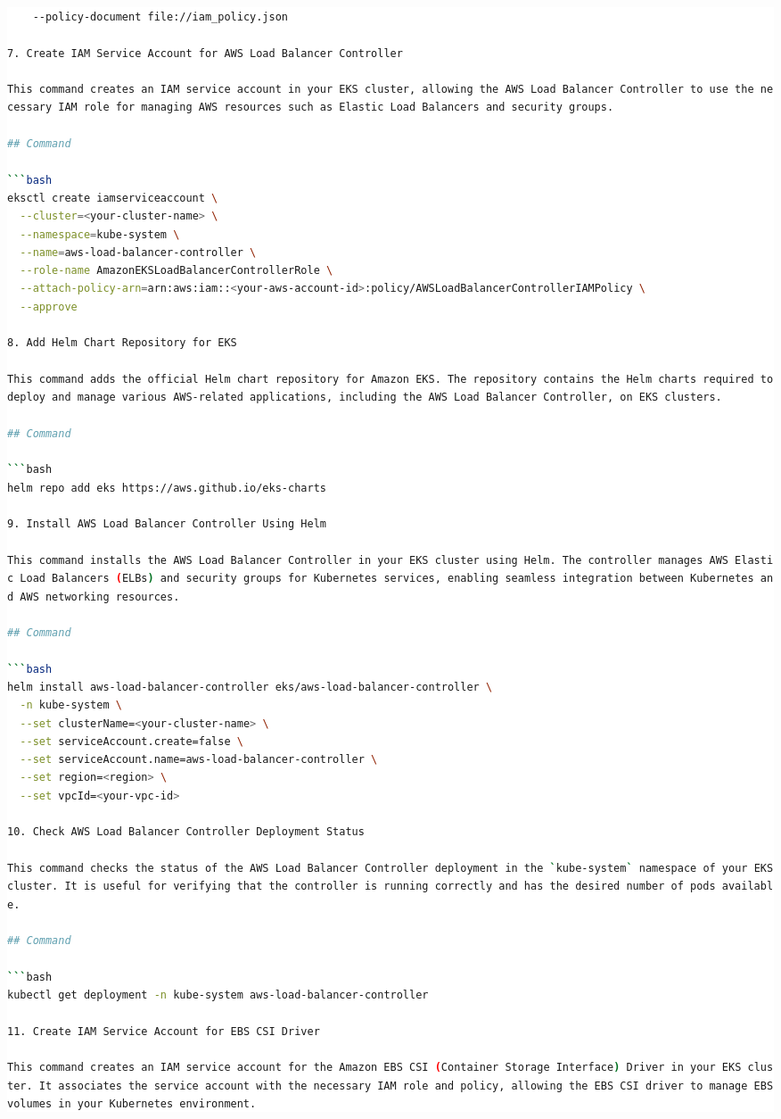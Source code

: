 ```bash
    --policy-document file://iam_policy.json

7. Create IAM Service Account for AWS Load Balancer Controller

This command creates an IAM service account in your EKS cluster, allowing the AWS Load Balancer Controller to use the necessary IAM role for managing AWS resources such as Elastic Load Balancers and security groups.

## Command

```bash
eksctl create iamserviceaccount \
  --cluster=<your-cluster-name> \
  --namespace=kube-system \
  --name=aws-load-balancer-controller \
  --role-name AmazonEKSLoadBalancerControllerRole \
  --attach-policy-arn=arn:aws:iam::<your-aws-account-id>:policy/AWSLoadBalancerControllerIAMPolicy \
  --approve

8. Add Helm Chart Repository for EKS

This command adds the official Helm chart repository for Amazon EKS. The repository contains the Helm charts required to deploy and manage various AWS-related applications, including the AWS Load Balancer Controller, on EKS clusters.

## Command

```bash
helm repo add eks https://aws.github.io/eks-charts

9. Install AWS Load Balancer Controller Using Helm

This command installs the AWS Load Balancer Controller in your EKS cluster using Helm. The controller manages AWS Elastic Load Balancers (ELBs) and security groups for Kubernetes services, enabling seamless integration between Kubernetes and AWS networking resources.

## Command

```bash
helm install aws-load-balancer-controller eks/aws-load-balancer-controller \
  -n kube-system \
  --set clusterName=<your-cluster-name> \
  --set serviceAccount.create=false \
  --set serviceAccount.name=aws-load-balancer-controller \
  --set region=<region> \
  --set vpcId=<your-vpc-id>

10. Check AWS Load Balancer Controller Deployment Status

This command checks the status of the AWS Load Balancer Controller deployment in the `kube-system` namespace of your EKS cluster. It is useful for verifying that the controller is running correctly and has the desired number of pods available.

## Command

```bash
kubectl get deployment -n kube-system aws-load-balancer-controller

11. Create IAM Service Account for EBS CSI Driver

This command creates an IAM service account for the Amazon EBS CSI (Container Storage Interface) Driver in your EKS cluster. It associates the service account with the necessary IAM role and policy, allowing the EBS CSI driver to manage EBS volumes in your Kubernetes environment.
```